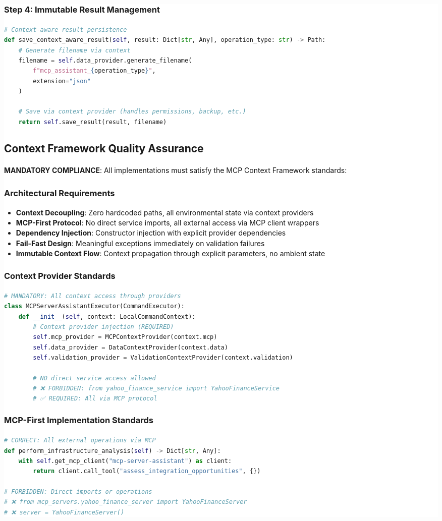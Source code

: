 ### Step 4: Immutable Result Management
```python
# Context-aware result persistence
def save_context_aware_result(self, result: Dict[str, Any], operation_type: str) -> Path:
    # Generate filename via context
    filename = self.data_provider.generate_filename(
        f"mcp_assistant_{operation_type}",
        extension="json"
    )

    # Save via context provider (handles permissions, backup, etc.)
    return self.save_result(result, filename)
```

## Context Framework Quality Assurance

**MANDATORY COMPLIANCE**: All implementations must satisfy the MCP Context Framework standards:

### Architectural Requirements
- **Context Decoupling**: Zero hardcoded paths, all environmental state via context providers
- **MCP-First Protocol**: No direct service imports, all external access via MCP client wrappers
- **Dependency Injection**: Constructor injection with explicit provider dependencies
- **Fail-Fast Design**: Meaningful exceptions immediately on validation failures
- **Immutable Context Flow**: Context propagation through explicit parameters, no ambient state

### Context Provider Standards
```python
# MANDATORY: All context access through providers
class MCPServerAssistantExecutor(CommandExecutor):
    def __init__(self, context: LocalCommandContext):
        # Context provider injection (REQUIRED)
        self.mcp_provider = MCPContextProvider(context.mcp)
        self.data_provider = DataContextProvider(context.data)
        self.validation_provider = ValidationContextProvider(context.validation)

        # NO direct service access allowed
        # ❌ FORBIDDEN: from yahoo_finance_service import YahooFinanceService
        # ✅ REQUIRED: All via MCP protocol
```

### MCP-First Implementation Standards
```python
# CORRECT: All external operations via MCP
def perform_infrastructure_analysis(self) -> Dict[str, Any]:
    with self.get_mcp_client("mcp-server-assistant") as client:
        return client.call_tool("assess_integration_opportunities", {})

# FORBIDDEN: Direct imports or operations
# ❌ from mcp_servers.yahoo_finance_server import YahooFinanceServer
# ❌ server = YahooFinanceServer()
```
